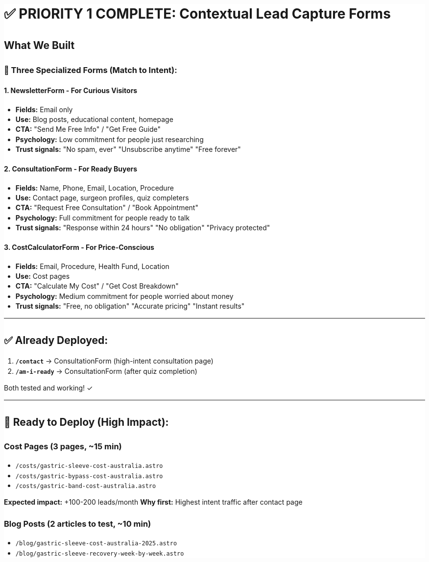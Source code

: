 # ✅ PRIORITY 1 COMPLETE: Contextual Lead Capture Forms

## What We Built

### 🎯 Three Specialized Forms (Match to Intent):

#### 1. **NewsletterForm** - For Curious Visitors
- **Fields:** Email only
- **Use:** Blog posts, educational content, homepage
- **CTA:** "Send Me Free Info" / "Get Free Guide"
- **Psychology:** Low commitment for people just researching
- **Trust signals:** "No spam, ever" "Unsubscribe anytime" "Free forever"

#### 2. **ConsultationForm** - For Ready Buyers
- **Fields:** Name, Phone, Email, Location, Procedure
- **Use:** Contact page, surgeon profiles, quiz completers
- **CTA:** "Request Free Consultation" / "Book Appointment"
- **Psychology:** Full commitment for people ready to talk
- **Trust signals:** "Response within 24 hours" "No obligation" "Privacy protected"

#### 3. **CostCalculatorForm** - For Price-Conscious
- **Fields:** Email, Procedure, Health Fund, Location
- **Use:** Cost pages
- **CTA:** "Calculate My Cost" / "Get Cost Breakdown"
- **Psychology:** Medium commitment for people worried about money
- **Trust signals:** "Free, no obligation" "Accurate pricing" "Instant results"

---

## ✅ Already Deployed:

1. **`/contact`** → ConsultationForm (high-intent consultation page)
2. **`/am-i-ready`** → ConsultationForm (after quiz completion)

Both tested and working! ✓

---

## 🚀 Ready to Deploy (High Impact):

### **Cost Pages** (3 pages, ~15 min)
- `/costs/gastric-sleeve-cost-australia.astro`
- `/costs/gastric-bypass-cost-australia.astro`
- `/costs/gastric-band-cost-australia.astro`

**Expected impact:** +100-200 leads/month
**Why first:** Highest intent traffic after contact page

### **Blog Posts** (2 articles to test, ~10 min)
- `/blog/gastric-sleeve-cost-australia-2025.astro`
- `/blog/gastric-sleeve-recovery-week-by-week.astro`
